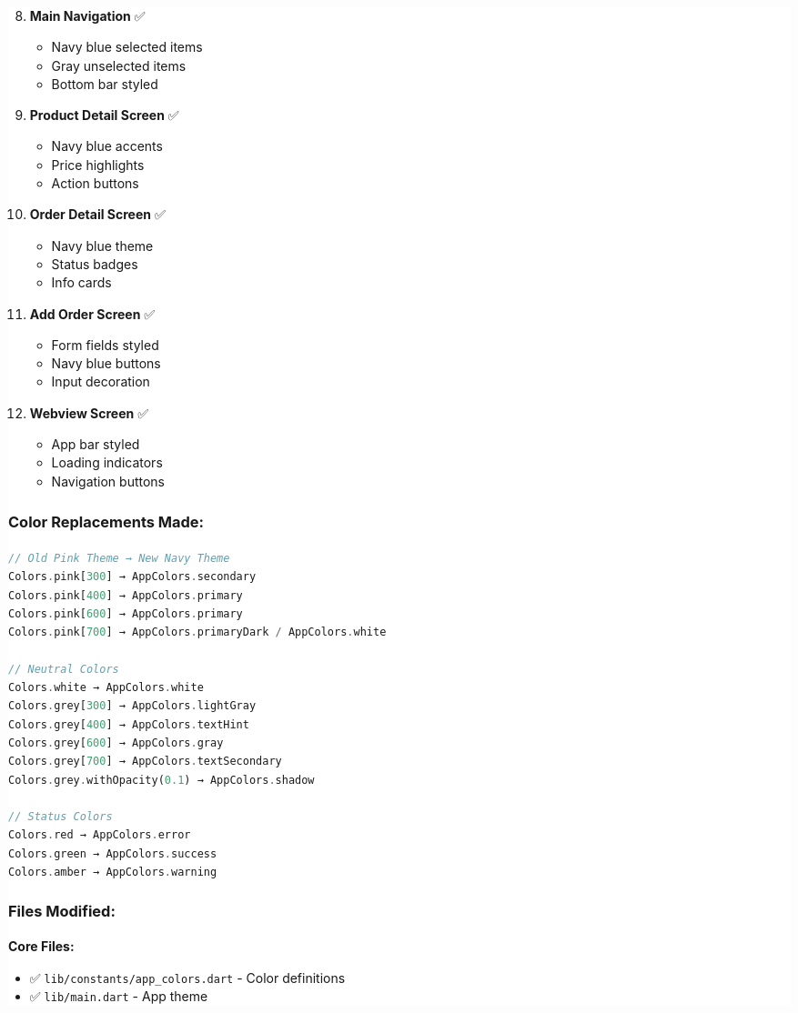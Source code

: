 8. **Main Navigation** ✅
   - Navy blue selected items
   - Gray unselected items
   - Bottom bar styled

9. **Product Detail Screen** ✅
   - Navy blue accents
   - Price highlights
   - Action buttons

10. **Order Detail Screen** ✅
    - Navy blue theme
    - Status badges
    - Info cards

11. **Add Order Screen** ✅
    - Form fields styled
    - Navy blue buttons
    - Input decoration

12. **Webview Screen** ✅
    - App bar styled
    - Loading indicators
    - Navigation buttons

### Color Replacements Made:

```dart
// Old Pink Theme → New Navy Theme
Colors.pink[300] → AppColors.secondary
Colors.pink[400] → AppColors.primary
Colors.pink[600] → AppColors.primary
Colors.pink[700] → AppColors.primaryDark / AppColors.white

// Neutral Colors
Colors.white → AppColors.white
Colors.grey[300] → AppColors.lightGray
Colors.grey[400] → AppColors.textHint
Colors.grey[600] → AppColors.gray
Colors.grey[700] → AppColors.textSecondary
Colors.grey.withOpacity(0.1) → AppColors.shadow

// Status Colors
Colors.red → AppColors.error
Colors.green → AppColors.success
Colors.amber → AppColors.warning
```

### Files Modified:

**Core Files:**
- ✅ `lib/constants/app_colors.dart` - Color definitions
- ✅ `lib/main.dart` - App theme

